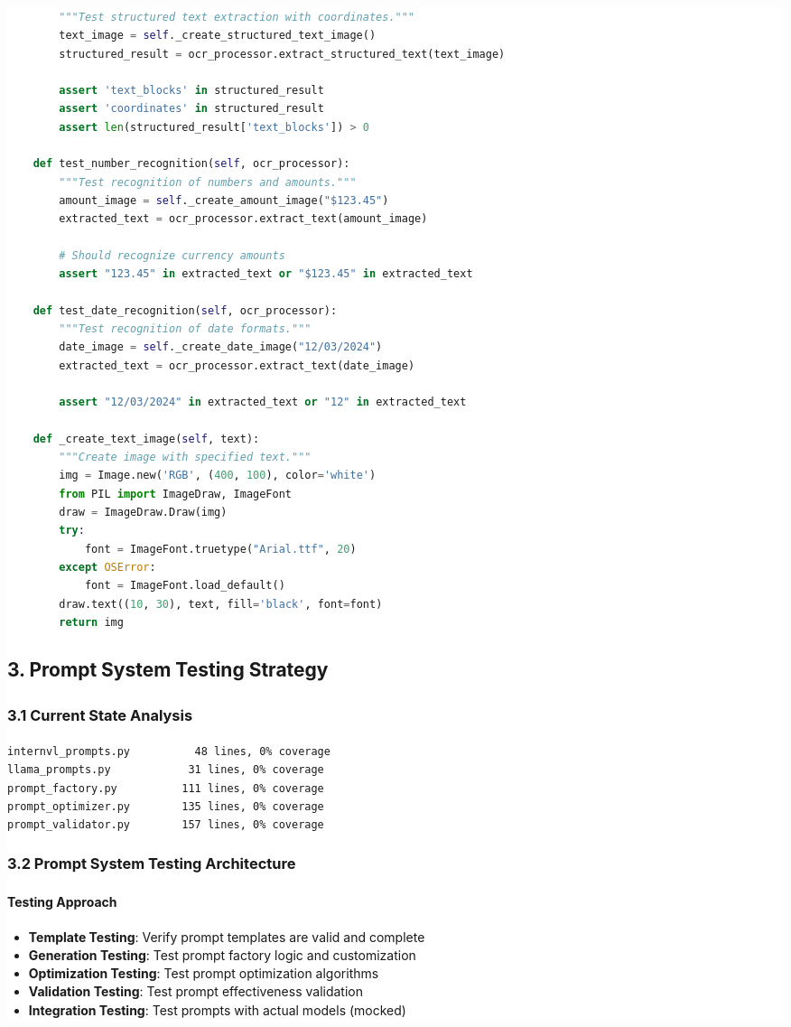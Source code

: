 ```python
        """Test structured text extraction with coordinates."""
        text_image = self._create_structured_text_image()
        structured_result = ocr_processor.extract_structured_text(text_image)
        
        assert 'text_blocks' in structured_result
        assert 'coordinates' in structured_result
        assert len(structured_result['text_blocks']) > 0
    
    def test_number_recognition(self, ocr_processor):
        """Test recognition of numbers and amounts."""
        amount_image = self._create_amount_image("$123.45")
        extracted_text = ocr_processor.extract_text(amount_image)
        
        # Should recognize currency amounts
        assert "123.45" in extracted_text or "$123.45" in extracted_text
    
    def test_date_recognition(self, ocr_processor):
        """Test recognition of date formats."""
        date_image = self._create_date_image("12/03/2024")
        extracted_text = ocr_processor.extract_text(date_image)
        
        assert "12/03/2024" in extracted_text or "12" in extracted_text
    
    def _create_text_image(self, text):
        """Create image with specified text."""
        img = Image.new('RGB', (400, 100), color='white')
        from PIL import ImageDraw, ImageFont
        draw = ImageDraw.Draw(img)
        try:
            font = ImageFont.truetype("Arial.ttf", 20)
        except OSError:
            font = ImageFont.load_default()
        draw.text((10, 30), text, fill='black', font=font)
        return img
```

## 3. Prompt System Testing Strategy

### 3.1 Current State Analysis
```
internvl_prompts.py          48 lines, 0% coverage
llama_prompts.py            31 lines, 0% coverage
prompt_factory.py          111 lines, 0% coverage
prompt_optimizer.py        135 lines, 0% coverage
prompt_validator.py        157 lines, 0% coverage
```

### 3.2 Prompt System Testing Architecture

#### Testing Approach
- **Template Testing**: Verify prompt templates are valid and complete
- **Generation Testing**: Test prompt factory logic and customization
- **Optimization Testing**: Test prompt optimization algorithms
- **Validation Testing**: Test prompt effectiveness validation
- **Integration Testing**: Test prompts with actual models (mocked)
